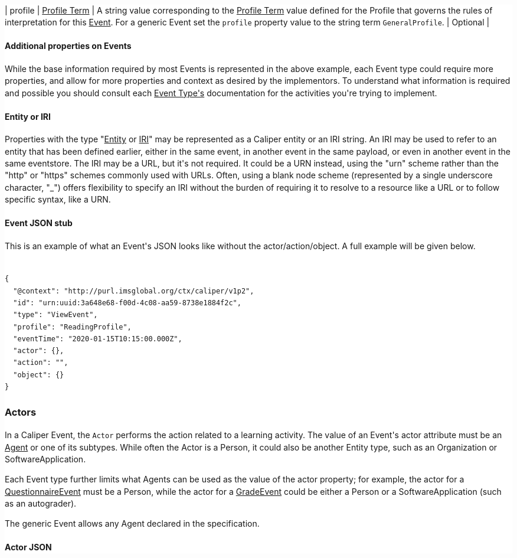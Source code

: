 | profile | [Profile Term](https://www.imsglobal.org/spec/caliper/v1p2#profile-terms) | A string value corresponding to the [Profile Term](https://www.imsglobal.org/spec/caliper/v1p2#profile-terms) value defined for the Profile that governs the rules of interpretation for this [Event](https://www.imsglobal.org/spec/caliper/v1p2#event). For a generic Event set the <code>profile</code> property value to the string term <code>GeneralProfile</code>. | Optional |

#### Additional properties on Events

While the base information required by most Events is represented in the above example, each Event type could require more properties, and allow for more properties and context as desired by the implementors. To understand what information is required and possible you should consult each [Event Type's](https://www.imsglobal.org/spec/caliper/v1p2#Event) documentation for the activities you're trying to implement.

#### Entity or IRI
Properties with the type "[Entity](https://www.imsglobal.org/spec/caliper/v1p2#entity) or [IRI](https://www.imsglobal.org/spec/caliper/v1p2#iriDef)" may be represented as a Caliper entity or an IRI string.  An IRI may be used to refer to an entity that has been defined earlier, either in the same event, in another event in the same payload, or even in another event in the same eventstore.  The IRI may be a URL, but it's not required.  It could be a URN instead, using the "urn" scheme rather than the "http" or "https" schemes commonly used with URLs.  Often, using a blank node scheme (represented by a single underscore character, "\_") offers flexibility to specify an IRI without the burden of requiring it to resolve to a resource like a URL or to follow specific syntax, like a URN.

#### Event JSON stub

This is an example of what an Event's JSON looks like without the actor/action/object. A full example will be given below.

<pre><code class="json">
{
  "@context": "http://purl.imsglobal.org/ctx/caliper/v1p2",
  "id": "urn:uuid:3a648e68-f00d-4c08-aa59-8738e1884f2c",
  "type": "ViewEvent",
  "profile": "ReadingProfile",
  "eventTime": "2020-01-15T10:15:00.000Z",
  "actor": {},
  "action": "",
  "object": {}
}
</code></pre>

### Actors

In a Caliper Event, the <code>Actor</code> performs the action related to a learning activity. The value of an Event's actor attribute must be an [Agent](https://www.imsglobal.org/spec/caliper/v1p2#Agent) or one of its subtypes. While often the Actor is a Person, it could also be another Entity type, such as an Organization or SoftwareApplication.

Each Event type further limits what Agents can be used as the value of the actor property; for example, the actor for a [QuestionnaireEvent](https://www.imsglobal.org/spec/caliper/v1p2#QuestionnaireEvent) must be a Person, while the actor for a [GradeEvent](https://www.imsglobal.org/spec/caliper/v1p2#GradeEvent) could be either a Person or a SoftwareApplication (such as an autograder).

The generic Event allows any Agent declared in the specification.

#### Actor JSON
